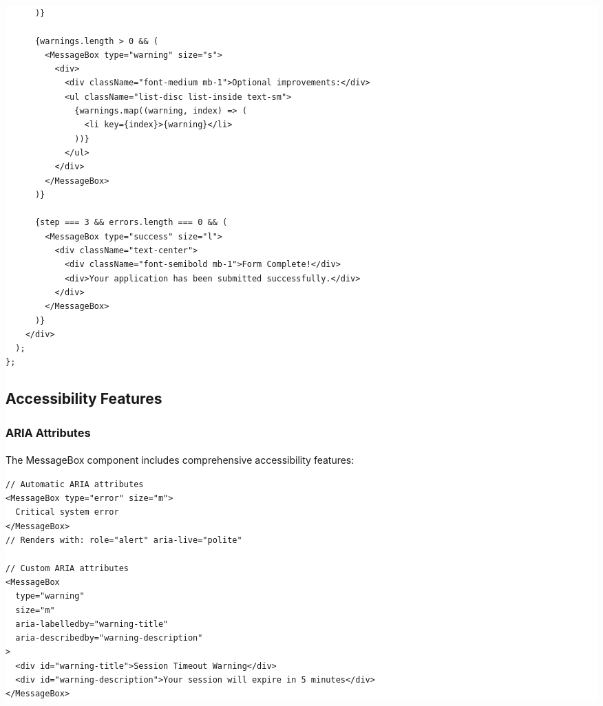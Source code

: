 ```tsx
      )}

      {warnings.length > 0 && (
        <MessageBox type="warning" size="s">
          <div>
            <div className="font-medium mb-1">Optional improvements:</div>
            <ul className="list-disc list-inside text-sm">
              {warnings.map((warning, index) => (
                <li key={index}>{warning}</li>
              ))}
            </ul>
          </div>
        </MessageBox>
      )}

      {step === 3 && errors.length === 0 && (
        <MessageBox type="success" size="l">
          <div className="text-center">
            <div className="font-semibold mb-1">Form Complete!</div>
            <div>Your application has been submitted successfully.</div>
          </div>
        </MessageBox>
      )}
    </div>
  );
};
```

## Accessibility Features

### ARIA Attributes

The MessageBox component includes comprehensive accessibility features:

```tsx
// Automatic ARIA attributes
<MessageBox type="error" size="m">
  Critical system error
</MessageBox>
// Renders with: role="alert" aria-live="polite"

// Custom ARIA attributes
<MessageBox
  type="warning"
  size="m"
  aria-labelledby="warning-title"
  aria-describedby="warning-description"
>
  <div id="warning-title">Session Timeout Warning</div>
  <div id="warning-description">Your session will expire in 5 minutes</div>
</MessageBox>
```
